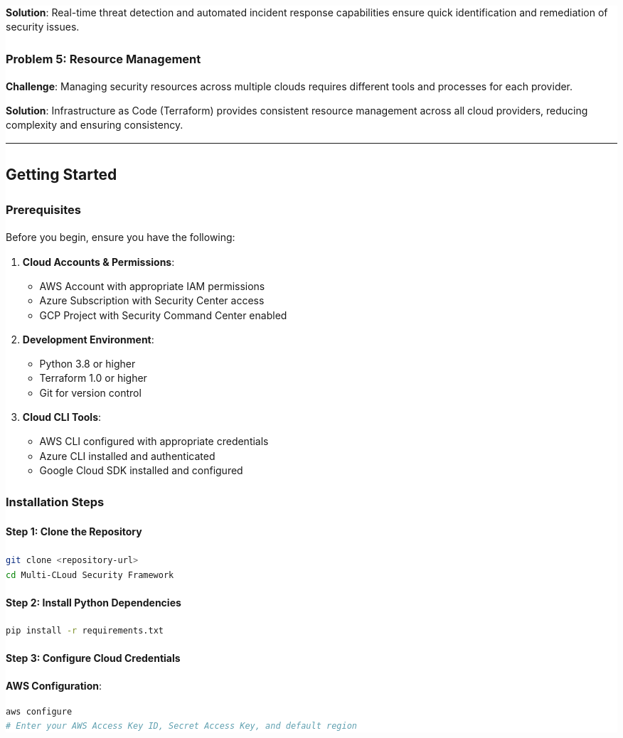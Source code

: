 **Solution**: Real-time threat detection and automated incident response capabilities ensure quick identification and remediation of security issues.

### Problem 5: Resource Management
**Challenge**: Managing security resources across multiple clouds requires different tools and processes for each provider.

**Solution**: Infrastructure as Code (Terraform) provides consistent resource management across all cloud providers, reducing complexity and ensuring consistency.

---

## Getting Started

### Prerequisites

Before you begin, ensure you have the following:

1. **Cloud Accounts & Permissions**:
   - AWS Account with appropriate IAM permissions
   - Azure Subscription with Security Center access
   - GCP Project with Security Command Center enabled

2. **Development Environment**:
   - Python 3.8 or higher
   - Terraform 1.0 or higher
   - Git for version control

3. **Cloud CLI Tools**:
   - AWS CLI configured with appropriate credentials
   - Azure CLI installed and authenticated
   - Google Cloud SDK installed and configured

### Installation Steps

#### Step 1: Clone the Repository
```bash
git clone <repository-url>
cd Multi-CLoud Security Framework
```

#### Step 2: Install Python Dependencies
```bash
pip install -r requirements.txt
```

#### Step 3: Configure Cloud Credentials

**AWS Configuration**:
```bash
aws configure
# Enter your AWS Access Key ID, Secret Access Key, and default region
```
